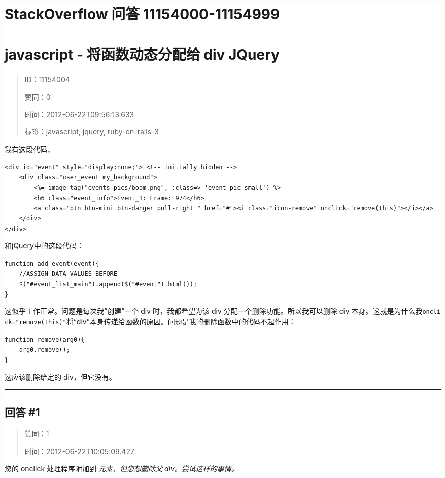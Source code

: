 # StackOverflow 问答 11154000-11154999

# javascript - 将函数动态分配给 div JQuery

> ID：11154004
> 
> 赞同：0
> 
> 时间：2012-06-22T09:56:13.633
> 
> 标签：javascript, jquery, ruby-on-rails-3

我有这段代码，

```
<div id="event" style="display:none;"> <!-- initially hidden -->
    <div class="user_event my_background">
        <%= image_tag("events_pics/boom.png", :class=> 'event_pic_small') %>
        <h6 class="event_info">Event_1: Frame: 974</h6>
        <a class="btn btn-mini btn-danger pull-right " href="#"><i class="icon-remove" onclick="remove(this)"></i></a>
    </div>
</div> 
```

和jQuery中的这段代码：

```
function add_event(event){
    //ASSIGN DATA VALUES BEFORE
    $("#event_list_main").append($("#event").html());
} 
```

这似乎工作正常。问题是每次我“创建”一个 div 时，我都希望为该 div 分配一个删除功能。所以我可以删除 div 本身。这就是为什么我`onclick="remove(this)"`将“div”本身传递给函数的原因。问题是我的删除函数中的代码不起作用：

```
function remove(arg0){
    arg0.remove();
} 
```

这应该删除给定的 div，但它没有。

* * *

## 回答 #1

> 赞同：1
> 
> 时间：2012-06-22T10:05:09.427

您的 onclick 处理程序附加到 <i> 元素，但您想删除父 div。尝试这样的事情。
